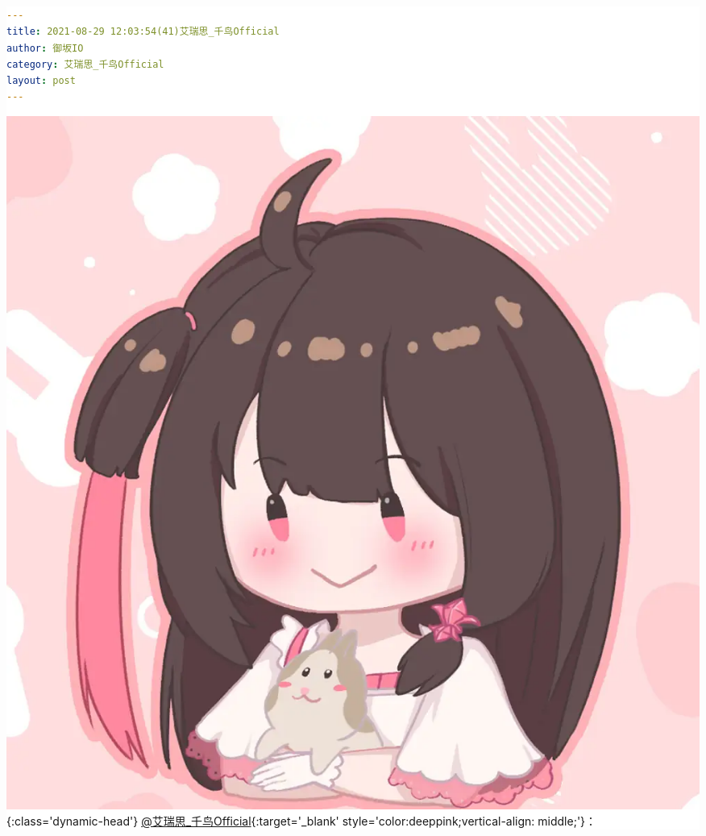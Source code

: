 ```yaml
---
title: 2021-08-29 12:03:54(41)艾瑞思_千鸟Official
author: 御坂IO
category: 艾瑞思_千鸟Official
layout: post
---
```


![img](/images/7e08840c56f251de28bdf766b647bd5fe9a5d50a.jpg){:class='dynamic-head'}
[@艾瑞思_千鸟Official](https://space.bilibili.com/1090010845/dynamic){:target='_blank' style='color:deeppink;vertical-align: middle;'}：

